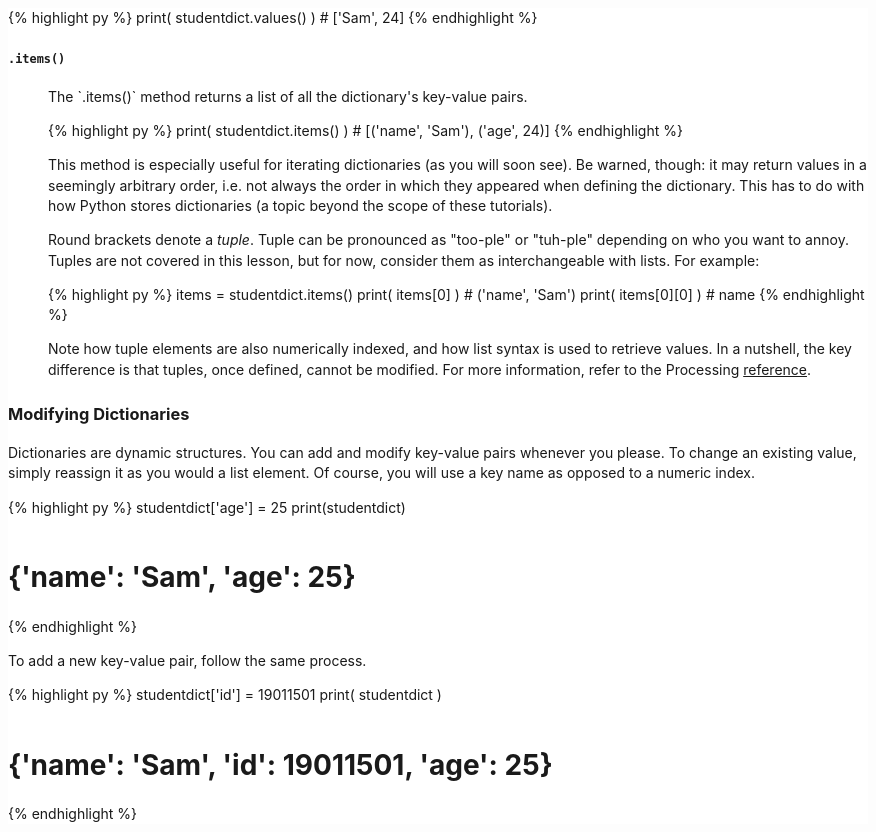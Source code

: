{% highlight py %}
print( studentdict.values() ) # ['Sam', 24]
{% endhighlight %}
</dd>

#### `.items()`
<dd markdown="1">
The `.items()` method returns a list of all the dictionary's key-value pairs.

{% highlight py %}
print( studentdict.items() )  # [('name', 'Sam'), ('age', 24)]
{% endhighlight %}

This method is especially useful for iterating dictionaries (as you will soon see). Be warned, though: it may return values in a seemingly arbitrary order, i.e. not always the order in which they appeared when defining the dictionary. This has to do with how Python stores dictionaries (a topic beyond the scope of these tutorials).

Round brackets denote a *tuple*. Tuple can be pronounced as "too-ple" or "tuh-ple" depending on who you want to annoy. Tuples are not covered in this lesson, but for now, consider them as interchangeable with lists. For example:

{% highlight py %}
items = studentdict.items()
print( items[0] )             # ('name', 'Sam')
print( items[0][0] )          # name
{% endhighlight %}

Note how tuple elements are also numerically indexed, and how list syntax is used to retrieve values. In a nutshell, the key difference is that tuples, once defined, cannot be modified. For more information, refer to the Processing [reference](https://py.processing.org/reference/tuple.html).
</dd>

### Modifying Dictionaries

Dictionaries are dynamic structures. You can add and modify key-value pairs whenever you please. To change an existing value, simply reassign it as you would a list element. Of course, you will use a key name as opposed to a numeric index.

{% highlight py %}
studentdict['age'] = 25
print(studentdict)
# {'name': 'Sam', 'age': 25}
{% endhighlight %}

To add a new key-value pair, follow the same process.

{% highlight py %}
studentdict['id'] = 19011501
print( studentdict )
# {'name': 'Sam', 'id': 19011501, 'age': 25}
{% endhighlight %}

